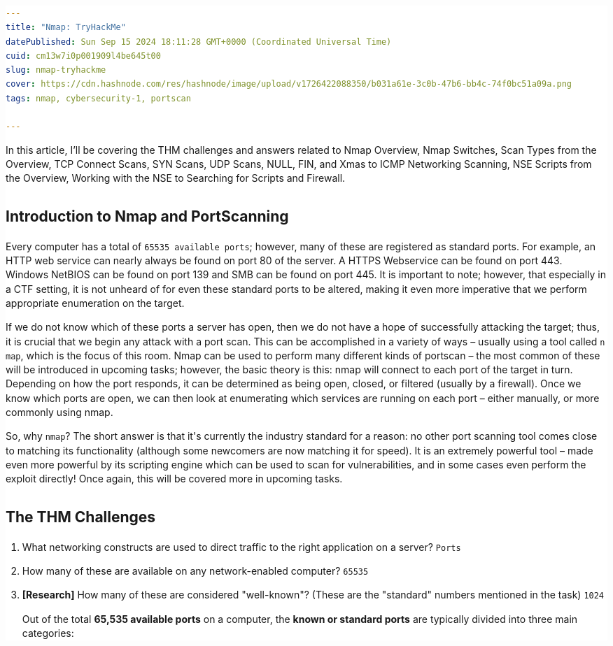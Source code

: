 ```yaml
---
title: "Nmap: TryHackMe"
datePublished: Sun Sep 15 2024 18:11:28 GMT+0000 (Coordinated Universal Time)
cuid: cm13w7i0p001909l4be645t00
slug: nmap-tryhackme
cover: https://cdn.hashnode.com/res/hashnode/image/upload/v1726422088350/b031a61e-3c0b-47b6-bb4c-74f0bc51a09a.png
tags: nmap, cybersecurity-1, portscan

---
```


In this article, I’ll be covering the THM challenges and answers related to Nmap Overview, Nmap Switches, Scan Types from the Overview, TCP Connect Scans, SYN Scans, UDP Scans, NULL, FIN, and Xmas to ICMP Networking Scanning, NSE Scripts from the Overview, Working with the NSE to Searching for Scripts and Firewall.

## Introduction to Nmap and PortScanning

Every computer has a total of `65535 available ports`; however, many of these are registered as standard ports. For example, an HTTP web service can nearly always be found on port 80 of the server. A HTTPS Webservice can be found on port 443. Windows NetBIOS can be found on port 139 and SMB can be found on port 445. It is important to note; however, that especially in a CTF setting, it is not unheard of for even these standard ports to be altered, making it even more imperative that we perform appropriate enumeration on the target.

If we do not know which of these ports a server has open, then we do not have a hope of successfully attacking the target; thus, it is crucial that we begin any attack with a port scan. This can be accomplished in a variety of ways – usually using a tool called `nmap`, which is the focus of this room. Nmap can be used to perform many different kinds of portscan – the most common of these will be introduced in upcoming tasks; however, the basic theory is this: nmap will connect to each port of the target in turn. Depending on how the port responds, it can be determined as being open, closed, or filtered (usually by a firewall). Once we know which ports are open, we can then look at enumerating which services are running on each port – either manually, or more commonly using nmap.

So, why `nmap`? The short answer is that it's currently the industry standard for a reason: no other port scanning tool comes close to matching its functionality (although some newcomers are now matching it for speed). It is an extremely powerful tool – made even more powerful by its scripting engine which can be used to scan for vulnerabilities, and in some cases even perform the exploit directly! Once again, this will be covered more in upcoming tasks.

## The THM Challenges

1. What networking constructs are used to direct traffic to the right application on a server? `Ports`
    
2. How many of these are available on any network-enabled computer? `65535`
    
3. **\[Research\]** How many of these are considered "well-known"? (These are the "standard" numbers mentioned in the task) `1024`
    
    Out of the total **65,535 available ports** on a computer, the **known or standard ports** are typically divided into three main categories:
    